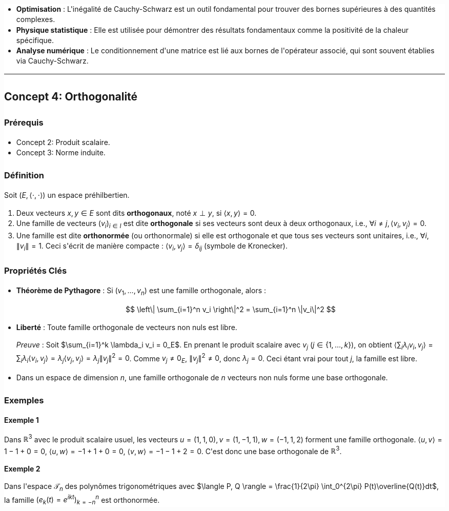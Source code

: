 -   **Optimisation** : L'inégalité de Cauchy-Schwarz est un outil fondamental pour trouver des bornes supérieures à des quantités complexes.
-   **Physique statistique** : Elle est utilisée pour démontrer des résultats fondamentaux comme la positivité de la chaleur spécifique.
-   **Analyse numérique** : Le conditionnement d'une matrice est lié aux bornes de l'opérateur associé, qui sont souvent établies via Cauchy-Schwarz.

---

## Concept 4: Orthogonalité

### Prérequis

-   Concept 2: Produit scalaire.
-   Concept 3: Norme induite.

### Définition

Soit $(E, \langle \cdot, \cdot \rangle)$ un espace préhilbertien.

1.  Deux vecteurs $x, y \in E$ sont dits **orthogonaux**, noté $x \perp y$, si $\langle x, y \rangle = 0$.
2.  Une famille de vecteurs $(v_i)_{i \in I}$ est dite **orthogonale** si ses vecteurs sont deux à deux orthogonaux, i.e., $\forall i \neq j, \langle v_i, v_j \rangle = 0$.
3.  Une famille est dite **orthonormée** (ou orthonormale) si elle est orthogonale et que tous ses vecteurs sont unitaires, i.e., $\forall i, \|v_i\|=1$. Ceci s'écrit de manière compacte : $\langle v_i, v_j \rangle = \delta_{ij}$ (symbole de Kronecker).

### Propriétés Clés

-   **Théorème de Pythagore** : Si $(v_1, \dots, v_n)$ est une famille orthogonale, alors :

    $$ \left\| \sum_{i=1}^n v_i \right\|^2 = \sum_{i=1}^n \|v_i\|^2 $$

-   **Liberté** : Toute famille orthogonale de vecteurs non nuls est libre.

    *Preuve* : Soit $\sum_{i=1}^k \lambda_i v_i = 0_E$. En prenant le produit scalaire avec $v_j$ ($j \in \{1,\dots,k\}$), on obtient $\langle \sum_i \lambda_i v_i, v_j \rangle = \sum_i \lambda_i \langle v_i, v_j \rangle = \lambda_j \langle v_j, v_j \rangle = \lambda_j \|v_j\|^2 = 0$. Comme $v_j \neq 0_E$, $\|v_j\|^2 \neq 0$, donc $\lambda_j = 0$. Ceci étant vrai pour tout $j$, la famille est libre.

-   Dans un espace de dimension $n$, une famille orthogonale de $n$ vecteurs non nuls forme une base orthogonale.

### Exemples

**Exemple 1**

Dans $\mathbb{R}^3$ avec le produit scalaire usuel, les vecteurs $u=(1,1,0), v=(1,-1,1), w=(-1,1,2)$ forment une famille orthogonale. $\langle u,v \rangle = 1-1+0=0$, $\langle u,w \rangle = -1+1+0=0$, $\langle v,w \rangle = -1-1+2=0$. C'est donc une base orthogonale de $\mathbb{R}^3$.

**Exemple 2**

Dans l'espace $\mathcal{T}_n$ des polynômes trigonométriques avec $\langle P, Q \rangle = \frac{1}{2\pi} \int_0^{2\pi} P(t)\overline{Q(t)}dt$, la famille $(e_k(t) = e^{ikt})_{k=-n}^n$ est orthonormée.
